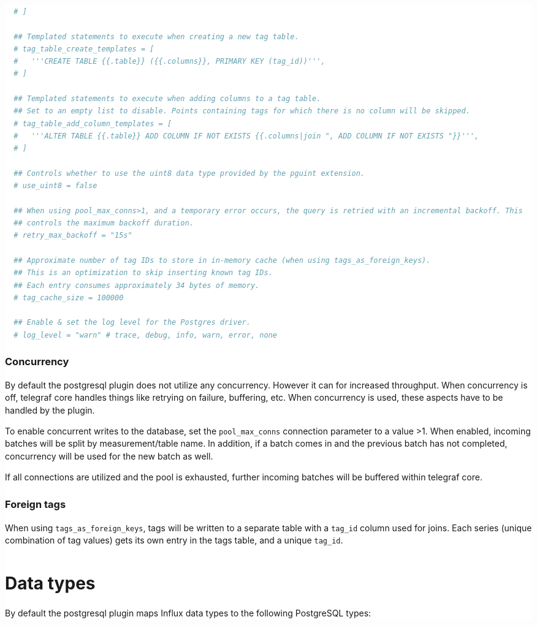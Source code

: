 ```toml
  # ]

  ## Templated statements to execute when creating a new tag table.
  # tag_table_create_templates = [
  #   '''CREATE TABLE {{.table}} ({{.columns}}, PRIMARY KEY (tag_id))''',
  # ]

  ## Templated statements to execute when adding columns to a tag table.
  ## Set to an empty list to disable. Points containing tags for which there is no column will be skipped.
  # tag_table_add_column_templates = [
  #   '''ALTER TABLE {{.table}} ADD COLUMN IF NOT EXISTS {{.columns|join ", ADD COLUMN IF NOT EXISTS "}}''',
  # ]

  ## Controls whether to use the uint8 data type provided by the pguint extension.
  # use_uint8 = false

  ## When using pool_max_conns>1, and a temporary error occurs, the query is retried with an incremental backoff. This
  ## controls the maximum backoff duration.
  # retry_max_backoff = "15s"

  ## Approximate number of tag IDs to store in in-memory cache (when using tags_as_foreign_keys).
  ## This is an optimization to skip inserting known tag IDs.
  ## Each entry consumes approximately 34 bytes of memory.
  # tag_cache_size = 100000

  ## Enable & set the log level for the Postgres driver.
  # log_level = "warn" # trace, debug, info, warn, error, none
```

### Concurrency
By default the postgresql plugin does not utilize any concurrency. However it can for increased throughput. When concurrency is off, telegraf core handles things like retrying on failure, buffering, etc. When concurrency is used, these aspects have to be handled by the plugin.

To enable concurrent writes to the database, set the `pool_max_conns` connection parameter to a value >1. When enabled, incoming batches will be split by measurement/table name. In addition, if a batch comes in and the previous batch has not completed, concurrency will be used for the new batch as well.

If all connections are utilized and the pool is exhausted, further incoming batches will be buffered within telegraf core.

### Foreign tags

When using `tags_as_foreign_keys`, tags will be written to a separate table with a `tag_id` column used for joins. Each series (unique combination of tag values) gets its own entry in the tags table, and a unique `tag_id`.

# Data types
By default the postgresql plugin maps Influx data types to the following PostgreSQL types:
